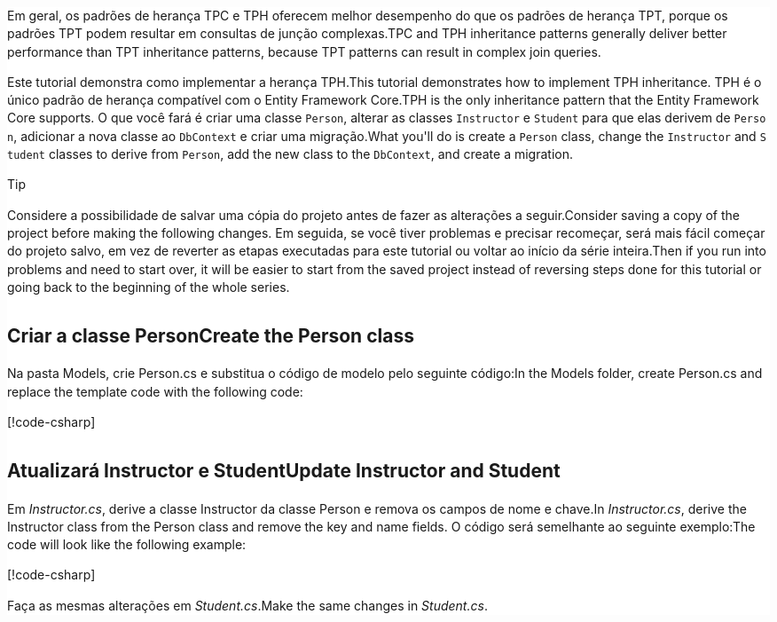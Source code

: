 <span data-ttu-id="9a0d1-140">Em geral, os padrões de herança TPC e TPH oferecem melhor desempenho do que os padrões de herança TPT, porque os padrões TPT podem resultar em consultas de junção complexas.</span><span class="sxs-lookup"><span data-stu-id="9a0d1-140">TPC and TPH inheritance patterns generally deliver better performance than TPT inheritance patterns, because TPT patterns can result in complex join queries.</span></span>

<span data-ttu-id="9a0d1-141">Este tutorial demonstra como implementar a herança TPH.</span><span class="sxs-lookup"><span data-stu-id="9a0d1-141">This tutorial demonstrates how to implement TPH inheritance.</span></span> <span data-ttu-id="9a0d1-142">TPH é o único padrão de herança compatível com o Entity Framework Core.</span><span class="sxs-lookup"><span data-stu-id="9a0d1-142">TPH is the only inheritance pattern that the Entity Framework Core supports.</span></span>  <span data-ttu-id="9a0d1-143">O que você fará é criar uma classe `Person`, alterar as classes `Instructor` e `Student` para que elas derivem de `Person`, adicionar a nova classe ao `DbContext` e criar uma migração.</span><span class="sxs-lookup"><span data-stu-id="9a0d1-143">What you'll do is create a `Person` class, change the `Instructor` and `Student` classes to derive from `Person`, add the new class to the `DbContext`, and create a migration.</span></span>

> [!TIP]
> <span data-ttu-id="9a0d1-144">Considere a possibilidade de salvar uma cópia do projeto antes de fazer as alterações a seguir.</span><span class="sxs-lookup"><span data-stu-id="9a0d1-144">Consider saving a copy of the project before making the following changes.</span></span>  <span data-ttu-id="9a0d1-145">Em seguida, se você tiver problemas e precisar recomeçar, será mais fácil começar do projeto salvo, em vez de reverter as etapas executadas para este tutorial ou voltar ao início da série inteira.</span><span class="sxs-lookup"><span data-stu-id="9a0d1-145">Then if you run into problems and need to start over, it will be easier to start from the saved project instead of reversing steps done for this tutorial or going back to the beginning of the whole series.</span></span>

## <a name="create-the-person-class"></a><span data-ttu-id="9a0d1-146">Criar a classe Person</span><span class="sxs-lookup"><span data-stu-id="9a0d1-146">Create the Person class</span></span>

<span data-ttu-id="9a0d1-147">Na pasta Models, crie Person.cs e substitua o código de modelo pelo seguinte código:</span><span class="sxs-lookup"><span data-stu-id="9a0d1-147">In the Models folder, create Person.cs and replace the template code with the following code:</span></span>

[!code-csharp[](intro/samples/cu/Models/Person.cs)]

## <a name="update-instructor-and-student"></a><span data-ttu-id="9a0d1-148">Atualizará Instructor e Student</span><span class="sxs-lookup"><span data-stu-id="9a0d1-148">Update Instructor and Student</span></span>

<span data-ttu-id="9a0d1-149">Em *Instructor.cs*, derive a classe Instructor da classe Person e remova os campos de nome e chave.</span><span class="sxs-lookup"><span data-stu-id="9a0d1-149">In *Instructor.cs*, derive the Instructor class from the Person class and remove the key and name fields.</span></span> <span data-ttu-id="9a0d1-150">O código será semelhante ao seguinte exemplo:</span><span class="sxs-lookup"><span data-stu-id="9a0d1-150">The code will look like the following example:</span></span>

[!code-csharp[](intro/samples/cu/Models/Instructor.cs?name=snippet_AfterInheritance&highlight=8)]

<span data-ttu-id="9a0d1-151">Faça as mesmas alterações em *Student.cs*.</span><span class="sxs-lookup"><span data-stu-id="9a0d1-151">Make the same changes in *Student.cs*.</span></span>
